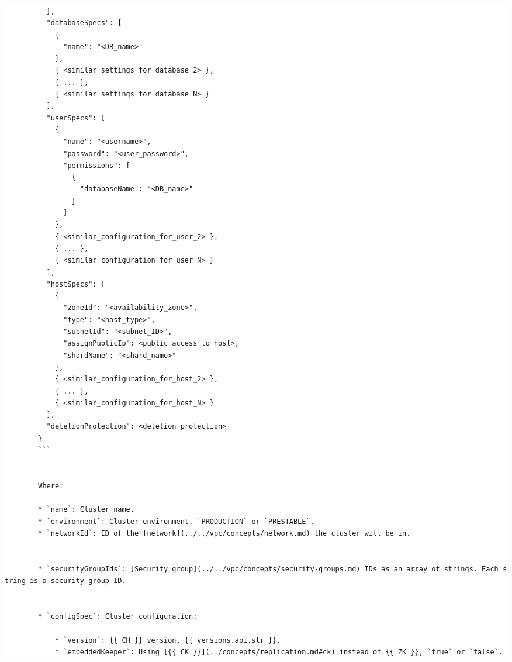               },
              "databaseSpecs": [
                {
                  "name": "<DB_name>"
                },
                { <similar_settings_for_database_2> },
                { ... },
                { <similar_settings_for_database_N> }
              ],
              "userSpecs": [
                {
                  "name": "<username>",
                  "password": "<user_password>",
                  "permissions": [
                    {
                      "databaseName": "<DB_name>"
                    }
                  ]
                },
                { <similar_configuration_for_user_2> },
                { ... },
                { <similar_configuration_for_user_N> }
              ],
              "hostSpecs": [
                {
                  "zoneId": "<availability_zone>",
                  "type": "<host_type>",
                  "subnetId": "<subnet_ID>",
                  "assignPublicIp": <public_access_to_host>,
                  "shardName": "<shard_name>"
                },
                { <similar_configuration_for_host_2> },
                { ... },
                { <similar_configuration_for_host_N> }
              ],
              "deletionProtection": <deletion_protection>
            }
            ```


            Where:

            * `name`: Cluster name.
            * `environment`: Cluster environment, `PRODUCTION` or `PRESTABLE`.
            * `networkId`: ID of the [network](../../vpc/concepts/network.md) the cluster will be in.


            * `securityGroupIds`: [Security group](../../vpc/concepts/security-groups.md) IDs as an array of strings. Each string is a security group ID.


            * `configSpec`: Cluster configuration:

                * `version`: {{ CH }} version, {{ versions.api.str }}.
                * `embeddedKeeper`: Using [{{ CK }}](../concepts/replication.md#ck) instead of {{ ZK }}, `true` or `false`.
